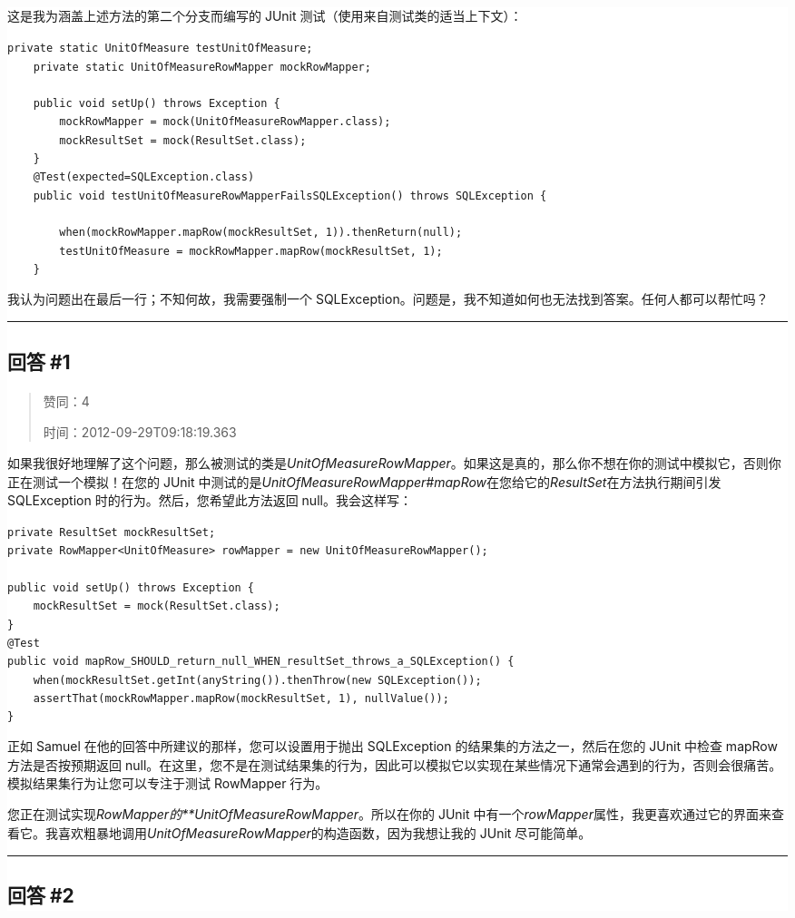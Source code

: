 这是我为涵盖上述方法的第二个分支而编写的 JUnit 测试（使用来自测试类的适当上下文）：

```
private static UnitOfMeasure testUnitOfMeasure;
    private static UnitOfMeasureRowMapper mockRowMapper;

    public void setUp() throws Exception {
        mockRowMapper = mock(UnitOfMeasureRowMapper.class);
        mockResultSet = mock(ResultSet.class);
    }
    @Test(expected=SQLException.class)
    public void testUnitOfMeasureRowMapperFailsSQLException() throws SQLException {

        when(mockRowMapper.mapRow(mockResultSet, 1)).thenReturn(null);
        testUnitOfMeasure = mockRowMapper.mapRow(mockResultSet, 1);
    } 
```

我认为问题出在最后一行；不知何故，我需要强制一个 SQLException。问题是，我不知道如何也无法找到答案。任何人都可以帮忙吗？

* * *

## 回答 #1

> 赞同：4
> 
> 时间：2012-09-29T09:18:19.363

如果我很好地理解了这个问题，那么被测试的类是*UnitOfMeasureRowMapper*。如果这是真的，那么你不想在你的测试中模拟它，否则你正在测试一个模拟！在您的 JUnit 中测试的是*UnitOfMeasureRowMapper#mapRow*在您给它的*ResultSet*在方法执行期间引发 SQLException 时的行为。然后，您希望此方法返回 null。我会这样写：

```
private ResultSet mockResultSet;
private RowMapper<UnitOfMeasure> rowMapper = new UnitOfMeasureRowMapper();

public void setUp() throws Exception {
    mockResultSet = mock(ResultSet.class);
}
@Test
public void mapRow_SHOULD_return_null_WHEN_resultSet_throws_a_SQLException() {
    when(mockResultSet.getInt(anyString()).thenThrow(new SQLException());
    assertThat(mockRowMapper.mapRow(mockResultSet, 1), nullValue());
} 
```

正如 Samuel 在他的回答中所建议的那样，您可以设置用于抛出 SQLException 的结果集的方法之一，然后在您的 JUnit 中检查 mapRow 方法是否按预期返回 null。在这里，您不是在测试结果集的行为，因此可以模拟它以实现在某些情况下通常会遇到的行为，否则会很痛苦。模拟结果集行为让您可以专注于测试 RowMapper 行为。

您正在测试实现*RowMapper的**UnitOfMeasureRowMapper*。所以在你的 JUnit 中有一个*rowMapper*属性，我更喜欢通过它的界面来查看它。我喜欢粗暴地调用*UnitOfMeasureRowMapper*的构造函数，因为我想让我的 JUnit 尽可能简单。

 **** * *

## 回答 #2
